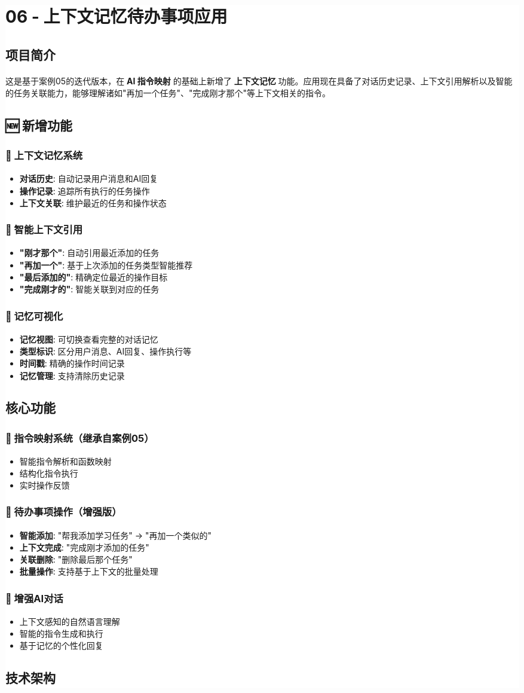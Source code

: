 # 06 - 上下文记忆待办事项应用

## 项目简介

这是基于案例05的迭代版本，在 **AI 指令映射** 的基础上新增了 **上下文记忆** 功能。应用现在具备了对话历史记录、上下文引用解析以及智能的任务关联能力，能够理解诸如"再加一个任务"、"完成刚才那个"等上下文相关的指令。

## 🆕 新增功能

### 🧠 上下文记忆系统
- **对话历史**: 自动记录用户消息和AI回复
- **操作记录**: 追踪所有执行的任务操作
- **上下文关联**: 维护最近的任务和操作状态

### 🔗 智能上下文引用
- **"刚才那个"**: 自动引用最近添加的任务
- **"再加一个"**: 基于上次添加的任务类型智能推荐
- **"最后添加的"**: 精确定位最近的操作目标
- **"完成刚才的"**: 智能关联到对应的任务

### 💭 记忆可视化
- **记忆视图**: 可切换查看完整的对话记忆
- **类型标识**: 区分用户消息、AI回复、操作执行等
- **时间戳**: 精确的操作时间记录
- **记忆管理**: 支持清除历史记录

## 核心功能

### 🎯 指令映射系统（继承自案例05）
- 智能指令解析和函数映射
- 结构化指令执行
- 实时操作反馈

### 📝 待办事项操作（增强版）
- **智能添加**: "帮我添加学习任务" → "再加一个类似的"
- **上下文完成**: "完成刚才添加的任务"
- **关联删除**: "删除最后那个任务"
- **批量操作**: 支持基于上下文的批量处理

### 🤖 增强AI对话
- 上下文感知的自然语言理解
- 智能的指令生成和执行
- 基于记忆的个性化回复

## 技术架构
